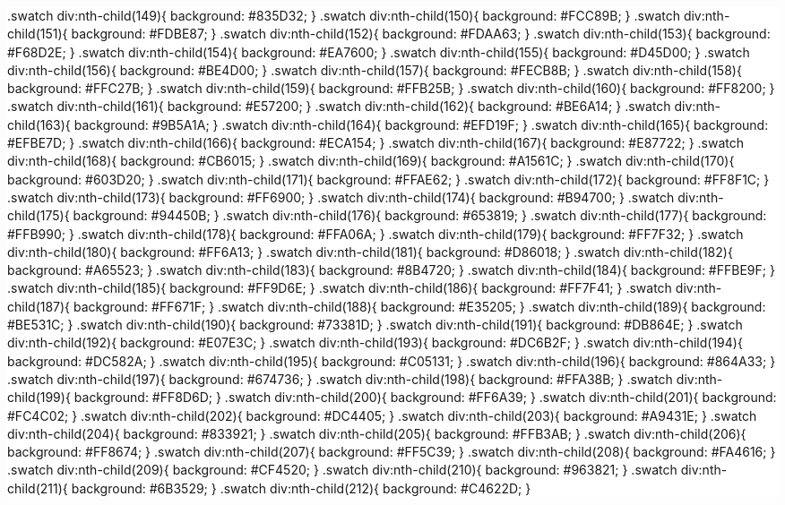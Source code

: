 .swatch div:nth-child(149){ background: #835D32; }
.swatch div:nth-child(150){ background: #FCC89B; }
.swatch div:nth-child(151){ background: #FDBE87; }
.swatch div:nth-child(152){ background: #FDAA63; }
.swatch div:nth-child(153){ background: #F68D2E; }
.swatch div:nth-child(154){ background: #EA7600; }
.swatch div:nth-child(155){ background: #D45D00; }
.swatch div:nth-child(156){ background: #BE4D00; }
.swatch div:nth-child(157){ background: #FECB8B; }
.swatch div:nth-child(158){ background: #FFC27B; }
.swatch div:nth-child(159){ background: #FFB25B; }
.swatch div:nth-child(160){ background: #FF8200; }
.swatch div:nth-child(161){ background: #E57200; }
.swatch div:nth-child(162){ background: #BE6A14; }
.swatch div:nth-child(163){ background: #9B5A1A; }
.swatch div:nth-child(164){ background: #EFD19F; }
.swatch div:nth-child(165){ background: #EFBE7D; }
.swatch div:nth-child(166){ background: #ECA154; }
.swatch div:nth-child(167){ background: #E87722; }
.swatch div:nth-child(168){ background: #CB6015; }
.swatch div:nth-child(169){ background: #A1561C; }
.swatch div:nth-child(170){ background: #603D20; }
.swatch div:nth-child(171){ background: #FFAE62; }
.swatch div:nth-child(172){ background: #FF8F1C; }
.swatch div:nth-child(173){ background: #FF6900; }
.swatch div:nth-child(174){ background: #B94700; }
.swatch div:nth-child(175){ background: #94450B; }
.swatch div:nth-child(176){ background: #653819; }
.swatch div:nth-child(177){ background: #FFB990; }
.swatch div:nth-child(178){ background: #FFA06A; }
.swatch div:nth-child(179){ background: #FF7F32; }
.swatch div:nth-child(180){ background: #FF6A13; }
.swatch div:nth-child(181){ background: #D86018; }
.swatch div:nth-child(182){ background: #A65523; }
.swatch div:nth-child(183){ background: #8B4720; }
.swatch div:nth-child(184){ background: #FFBE9F; }
.swatch div:nth-child(185){ background: #FF9D6E; }
.swatch div:nth-child(186){ background: #FF7F41; }
.swatch div:nth-child(187){ background: #FF671F; }
.swatch div:nth-child(188){ background: #E35205; }
.swatch div:nth-child(189){ background: #BE531C; }
.swatch div:nth-child(190){ background: #73381D; }
.swatch div:nth-child(191){ background: #DB864E; }
.swatch div:nth-child(192){ background: #E07E3C; }
.swatch div:nth-child(193){ background: #DC6B2F; }
.swatch div:nth-child(194){ background: #DC582A; }
.swatch div:nth-child(195){ background: #C05131; }
.swatch div:nth-child(196){ background: #864A33; }
.swatch div:nth-child(197){ background: #674736; }
.swatch div:nth-child(198){ background: #FFA38B; }
.swatch div:nth-child(199){ background: #FF8D6D; }
.swatch div:nth-child(200){ background: #FF6A39; }
.swatch div:nth-child(201){ background: #FC4C02; }
.swatch div:nth-child(202){ background: #DC4405; }
.swatch div:nth-child(203){ background: #A9431E; }
.swatch div:nth-child(204){ background: #833921; }
.swatch div:nth-child(205){ background: #FFB3AB; }
.swatch div:nth-child(206){ background: #FF8674; }
.swatch div:nth-child(207){ background: #FF5C39; }
.swatch div:nth-child(208){ background: #FA4616; }
.swatch div:nth-child(209){ background: #CF4520; }
.swatch div:nth-child(210){ background: #963821; }
.swatch div:nth-child(211){ background: #6B3529; }
.swatch div:nth-child(212){ background: #C4622D; }